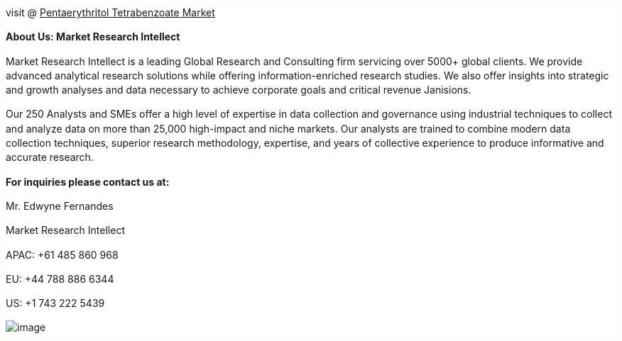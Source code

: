 visit&nbsp;@</strong>&nbsp;</span><span class="font-[700]"><a href="https://www.marketresearchintellect.com/product/global-pentaerythritol-tetrabenzoate-market-size-and-forecast-2/?utm_source=Linkedin&utm_medium=041" target="_blank" data-tracking-control-name="article-ssr-frontend-pulse_little-text-block" data-tracking-will-navigate="" data-test-link="">Pentaerythritol Tetrabenzoate Market</a></span></p><p><strong><span class="font-[700]">About Us: Market Research Intellect</span></strong></p><p><span class="">Market Research Intellect is a leading Global Research and Consulting firm servicing over 5000+ global clients. We provide advanced analytical research solutions while offering information-enriched research studies.&nbsp;</span>We also offer insights into strategic and growth analyses and data necessary to achieve corporate goals and critical revenue Janisions.</p><p><span class="">Our 250 Analysts and SMEs offer a high level of expertise in data collection and governance using industrial techniques to collect and analyze data on more than 25,000 high-impact and niche markets. Our analysts are trained to combine modern data collection techniques, superior research methodology, expertise, and years of collective experience to produce informative and accurate research.</span></p><p><strong>For inquiries please contact us at:</strong></p><p>Mr. Edwyne Fernandes</p><p>Market Research Intellect</p><p>APAC: +61 485 860 968</p><p>EU: +44 788 886 6344</p><p>US: +1 743 222 5439</p>
![image](https://github.com/user-attachments/assets/2453dfe3-f047-405b-af12-af6b383981a8)
